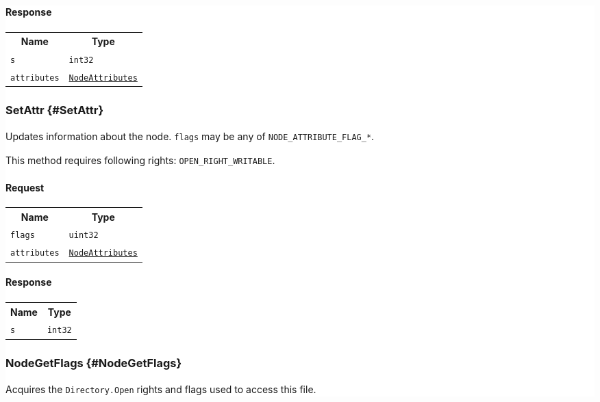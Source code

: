 
#### Response
<table>
    <tr><th>Name</th><th>Type</th></tr>
    <tr>
            <td><code>s</code></td>
            <td>
                <code>int32</code>
            </td>
        </tr><tr>
            <td><code>attributes</code></td>
            <td>
                <code><a class='link' href='#NodeAttributes'>NodeAttributes</a></code>
            </td>
        </tr></table>

### SetAttr {#SetAttr}

 Updates information about the node.
 `flags` may be any of `NODE_ATTRIBUTE_FLAG_*`.

 This method requires following rights: `OPEN_RIGHT_WRITABLE`.

#### Request
<table>
    <tr><th>Name</th><th>Type</th></tr>
    <tr>
            <td><code>flags</code></td>
            <td>
                <code>uint32</code>
            </td>
        </tr><tr>
            <td><code>attributes</code></td>
            <td>
                <code><a class='link' href='#NodeAttributes'>NodeAttributes</a></code>
            </td>
        </tr></table>


#### Response
<table>
    <tr><th>Name</th><th>Type</th></tr>
    <tr>
            <td><code>s</code></td>
            <td>
                <code>int32</code>
            </td>
        </tr></table>

### NodeGetFlags {#NodeGetFlags}

 Acquires the `Directory.Open` rights and flags used to access this file.
